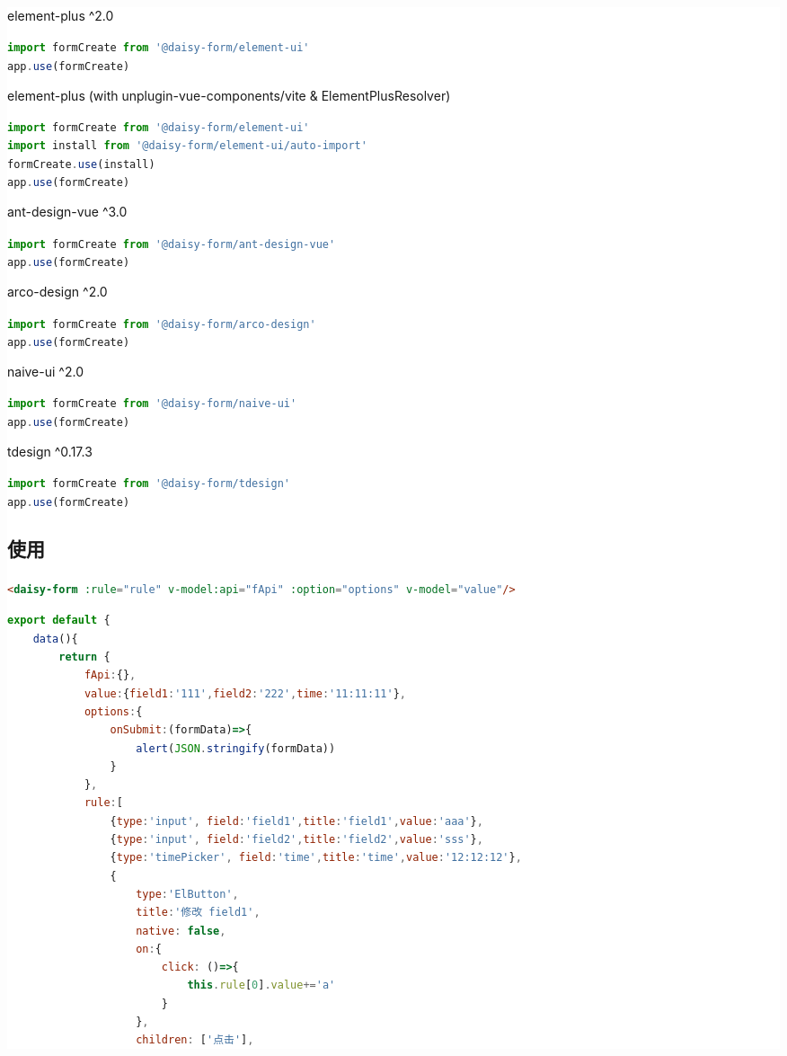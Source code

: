 element-plus ^2.0
```js
import formCreate from '@daisy-form/element-ui'
app.use(formCreate)
```

element-plus (with unplugin-vue-components/vite & ElementPlusResolver)
```js
import formCreate from '@daisy-form/element-ui'
import install from '@daisy-form/element-ui/auto-import'
formCreate.use(install)
app.use(formCreate)
```

ant-design-vue ^3.0
```js
import formCreate from '@daisy-form/ant-design-vue'
app.use(formCreate)
```

arco-design ^2.0
```js
import formCreate from '@daisy-form/arco-design'
app.use(formCreate)
```

naive-ui ^2.0
```js
import formCreate from '@daisy-form/naive-ui'
app.use(formCreate)
```


tdesign ^0.17.3
```js
import formCreate from '@daisy-form/tdesign'
app.use(formCreate)
```

##  使用

```html
<daisy-form :rule="rule" v-model:api="fApi" :option="options" v-model="value"/>
```
```javascript
export default {
    data(){
        return {
            fApi:{},
            value:{field1:'111',field2:'222',time:'11:11:11'},
            options:{
                onSubmit:(formData)=>{
                    alert(JSON.stringify(formData))
                }
            },
            rule:[
                {type:'input', field:'field1',title:'field1',value:'aaa'},
                {type:'input', field:'field2',title:'field2',value:'sss'},
                {type:'timePicker', field:'time',title:'time',value:'12:12:12'},
                {
                    type:'ElButton',
                    title:'修改 field1',
                    native: false,
                    on:{
                        click: ()=>{
                            this.rule[0].value+='a'
                        }
                    },
                    children: ['点击'],
```